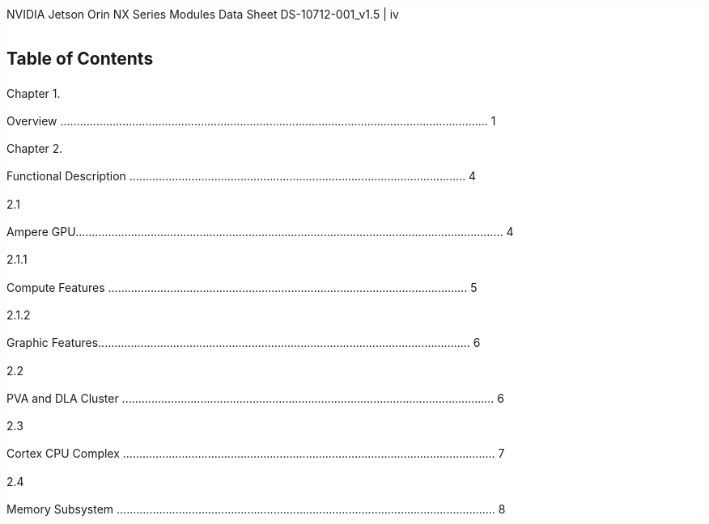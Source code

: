 
 
 


NVIDIA Jetson Orin NX Series Modules Data Sheet 
DS-10712-001_v1.5   |   iv 


## Table of Contents 


Chapter 1.
 
Overview ................................................................................................................................... 1
 


Chapter 2.
 
Functional Description ....................................................................................................... 4
 


2.1
 
Ampere GPU................................................................................................................................... 4
 


2.1.1
 
Compute Features .............................................................................................................. 5
 


2.1.2
 
Graphic Features.................................................................................................................. 6
 


2.2
 
PVA and DLA Cluster .................................................................................................................. 6
 


2.3
 
Cortex CPU Complex .................................................................................................................. 7
 


2.4
 
Memory Subsystem .................................................................................................................... 8
 

